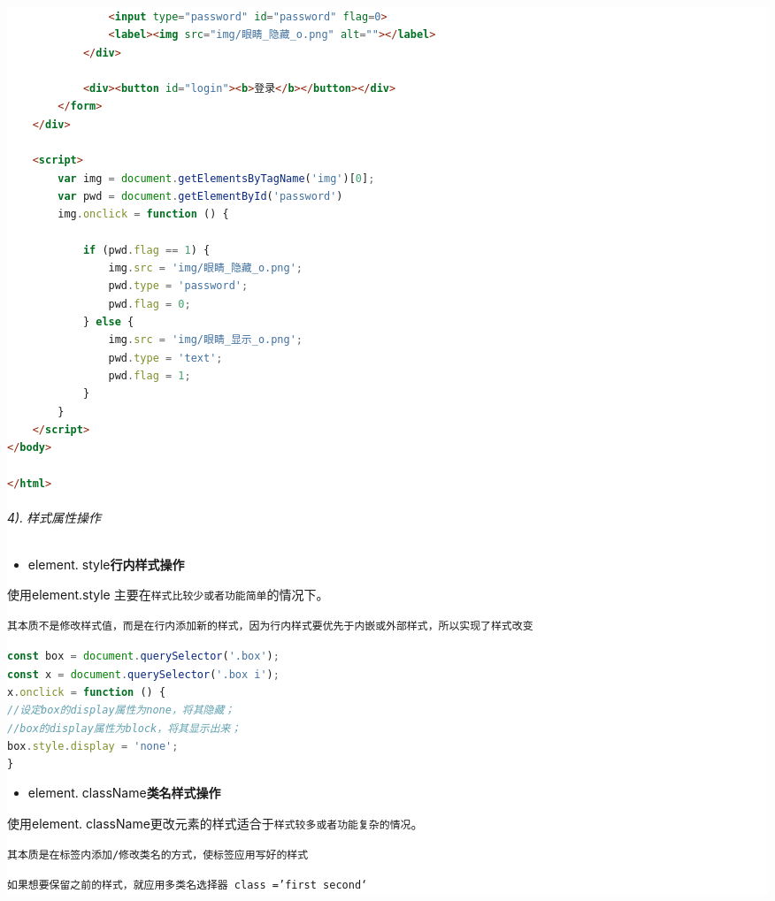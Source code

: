 ```html
                <input type="password" id="password" flag=0>
                <label><img src="img/眼睛_隐藏_o.png" alt=""></label>
            </div>

            <div><button id="login"><b>登录</b></button></div>
        </form>
    </div>

    <script>
        var img = document.getElementsByTagName('img')[0];
        var pwd = document.getElementById('password')
        img.onclick = function () {

            if (pwd.flag == 1) {
                img.src = 'img/眼睛_隐藏_o.png';
                pwd.type = 'password';
                pwd.flag = 0;
            } else {
                img.src = 'img/眼睛_显示_o.png';
                pwd.type = 'text';
                pwd.flag = 1;
            }
        }
    </script>
</body>

</html>
```

###### 4). 样式属性操作

* element. style**行内样式操作**

使用element.style 主要在`样式比较少或者功能简单`的情况下。

`其本质不是修改样式值，而是在行内添加新的样式，因为行内样式要优先于内嵌或外部样式，所以实现了样式改变`

```js
const box = document.querySelector('.box');
const x = document.querySelector('.box i');
x.onclick = function () {
//设定box的display属性为none，将其隐藏；
//box的display属性为block，将其显示出来；
box.style.display = 'none';
}
```

* element. className**类名样式操作**

使用element. className更改元素的样式适合于`样式较多或者功能复杂的情况`。

`其本质是在标签内添加/修改类名的方式，使标签应用写好的样式`

`如果想要保留之前的样式，就应用多类名选择器 class =’first second‘`
